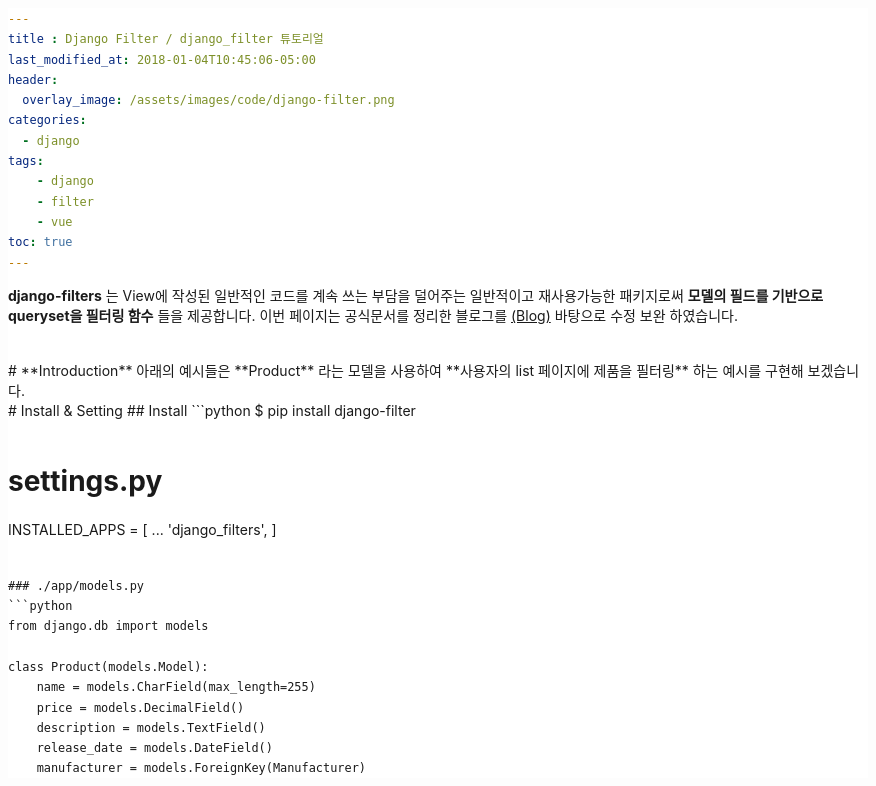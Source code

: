 ```yaml
---
title : Django Filter / django_filter 튜토리얼
last_modified_at: 2018-01-04T10:45:06-05:00
header:
  overlay_image: /assets/images/code/django-filter.png
categories:
  - django
tags: 
    - django
    - filter
    - vue
toc: true 
---
```


**django-filters** 는 View에 작성된 일반적인 코드를 계속 쓰는 부담을 덜어주는 일반적이고 재사용가능한 패키지로써 **모델의 필드를 기반으로 queryset을 필터링 함수** 들을 제공합니다. 이번 페이지는 공식문서를 정리한 블로그를 [(Blog)](http://brownbears.tistory.com/96) 바탕으로 수정 보완 하였습니다.

<br/>
# **Introduction**
아래의 예시들은 **Product** 라는 모델을 사용하여 **사용자의 list 페이지에 제품을 필터링** 하는 예시를 구현해 보겠습니다.

<br/>
# Install & Setting
## Install
```python
$ pip install django-filter

# settings.py
INSTALLED_APPS = [
    ...
    'django_filters',
]
```

### ./app/models.py
```python
from django.db import models

class Product(models.Model):
    name = models.CharField(max_length=255)
    price = models.DecimalField()
    description = models.TextField()
    release_date = models.DateField()
    manufacturer = models.ForeignKey(Manufacturer)
```
